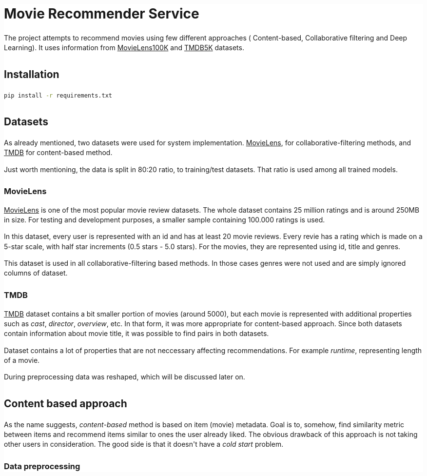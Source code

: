 # Movie Recommender Service

The project attempts to recommend movies using few different approaches ( Content-based, Collaborative filtering and Deep Learning). It uses information from [MovieLens100K](https://grouplens.org/datasets/movielens/) and [TMDB5K](https://www.kaggle.com/tmdb/tmdb-movie-metadata) datasets.

## Installation 

```bash
pip install -r requirements.txt
```
## Datasets
As already mentioned, two datasets were used for system implementation. [MovieLens](https://grouplens.org/datasets/movielens/), for collaborative-filtering methods, and [TMDB](https://www.kaggle.com/tmdb/tmdb-movie-metadata) for content-based method.

Just worth mentioning, the data is split in 80:20 ratio, to training/test datasets. That ratio is used among all trained models.

### MovieLens
[MovieLens](https://grouplens.org/datasets/movielens/) is one of the most popular movie review datasets. The whole dataset contains 25 million ratings and is around 250MB in size. For testing and development purposes, a smaller sample containing 100.000 ratings is used.

In this dataset, every user is represented with an id and has at least 20 movie reviews. Every revie has a rating which is made on a 5-star scale, with half star increments (0.5 stars - 5.0 stars). For the movies, they are represented using id, title and genres.

This dataset is used in all collaborative-filtering based methods. In those cases genres were not used and are simply ignored columns of dataset.

### TMDB
[TMDB](https://www.kaggle.com/tmdb/tmdb-movie-metadata) dataset contains a bit smaller portion of movies (around 5000), but each movie is represented with additional properties such as *cast*, *director*, *overview*, etc. In that form, it was more appropriate for content-based approach. Since both datasets contain information about movie title, it was possible to find pairs in both datasets.

Dataset contains a lot of properties that are not neccessary affecting recommendations. For example *runtime*, representing length of a movie.

During preprocessing data was reshaped, which will be discussed later on.

## Content based approach

As the name suggests, *content-based* method is based on item (movie) metadata. Goal is to, somehow, find similarity metric between items and recommend items similar to ones the user already liked. The obvious drawback of this approach is not taking other users in consideration. The good side is that it doesn't have a *cold start* problem.

### Data preprocessing
